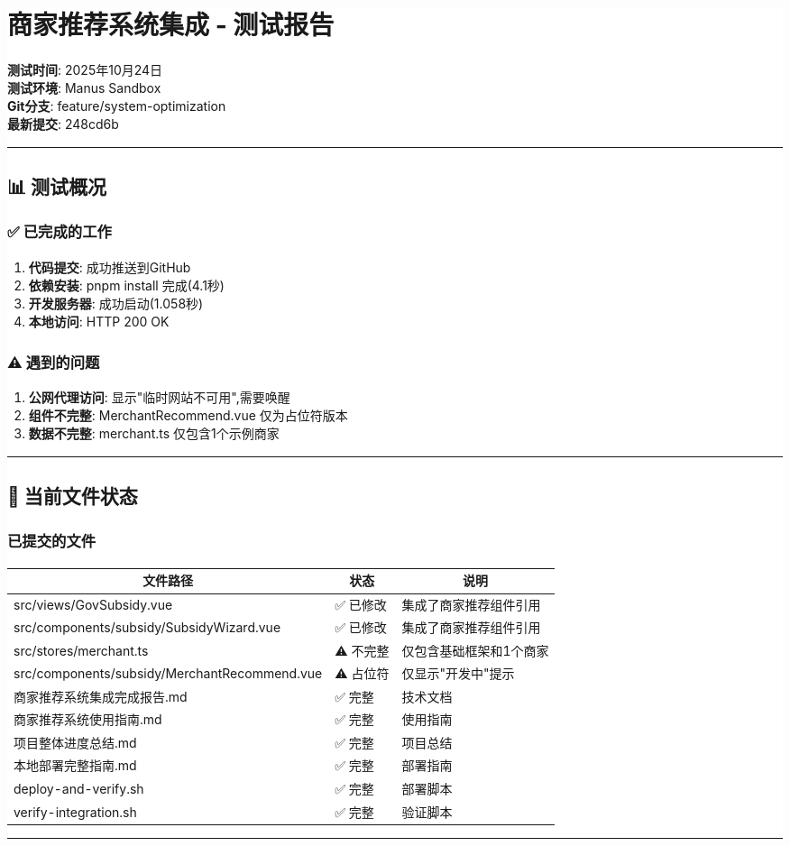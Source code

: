 # 商家推荐系统集成 - 测试报告

**测试时间**: 2025年10月24日  
**测试环境**: Manus Sandbox  
**Git分支**: feature/system-optimization  
**最新提交**: 248cd6b

---

## 📊 测试概况

### ✅ 已完成的工作

1. **代码提交**: 成功推送到GitHub
2. **依赖安装**: pnpm install 完成(4.1秒)
3. **开发服务器**: 成功启动(1.058秒)
4. **本地访问**: HTTP 200 OK

### ⚠️ 遇到的问题

1. **公网代理访问**: 显示"临时网站不可用",需要唤醒
2. **组件不完整**: MerchantRecommend.vue 仅为占位符版本
3. **数据不完整**: merchant.ts 仅包含1个示例商家

---

## 📁 当前文件状态

### 已提交的文件

| 文件路径 | 状态 | 说明 |
|---------|------|------|
| src/views/GovSubsidy.vue | ✅ 已修改 | 集成了商家推荐组件引用 |
| src/components/subsidy/SubsidyWizard.vue | ✅ 已修改 | 集成了商家推荐组件引用 |
| src/stores/merchant.ts | ⚠️ 不完整 | 仅包含基础框架和1个商家 |
| src/components/subsidy/MerchantRecommend.vue | ⚠️ 占位符 | 仅显示"开发中"提示 |
| 商家推荐系统集成完成报告.md | ✅ 完整 | 技术文档 |
| 商家推荐系统使用指南.md | ✅ 完整 | 使用指南 |
| 项目整体进度总结.md | ✅ 完整 | 项目总结 |
| 本地部署完整指南.md | ✅ 完整 | 部署指南 |
| deploy-and-verify.sh | ✅ 完整 | 部署脚本 |
| verify-integration.sh | ✅ 完整 | 验证脚本 |

---